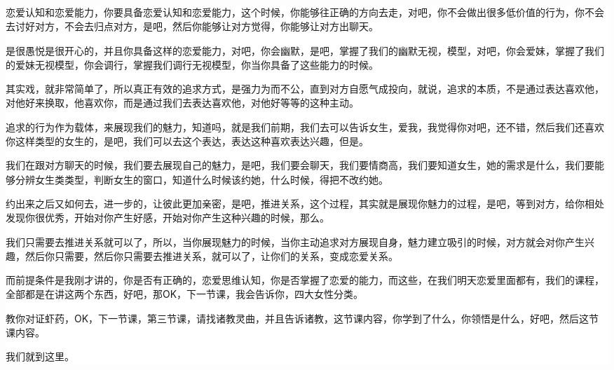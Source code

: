 恋爱认知和恋爱能力，你要具备恋爱认知和恋爱能力，这个时候，你能够往正确的方向去走，对吧，你不会做出很多低价值的行为，你不会去讨好对方，不会去归点对方，是吧，然后你能够让对方觉得，你能够让对方出聊天。

是很愚悦是很开心的，并且你具备这样的恋爱能力，对吧，你会幽默，是吧，掌握了我们的幽默无视，模型，对吧，你会爱妹，掌握了我们的爱妹无视模型，你会调行，掌握我们调行无视模型，你当你具备了这些能力的时候。

其实戏，就非常简单了，所以真正有效的追求方式，是强力为而不公，直到对方自愿气成投向，就说，追求的本质，不是通过表达喜欢他，对他好来换取，他喜欢你，而是通过我们去表达喜欢他，对他好等等的这种主动。

追求的行为作为载体，来展现我们的魅力，知道吗，就是我们前期，我们去可以告诉女生，爱我，我觉得你对吧，还不错，然后我们还喜欢你这样类型的女生的，是吧，我们可以去这个表达，表达这种喜欢表达兴趣，但是。

我们在跟对方聊天的时候，我们要去展现自己的魅力，是吧，我们要会聊天，我们要情商高，我们要知道女生，她的需求是什么，我们要能够分辨女生类类型，判断女生的窗口，知道什么时候该约她，什么时候，得把不改约她。

约出来之后又如何去，进一步的，让彼此更加亲密，是吧，推进关系，这个过程，其实就是展现你魅力的过程，是吧，等到对方，给你相处发现你很优秀，开始对你产生好感，开始对你产生这种兴趣的时候，那么。

我们只需要去推进关系就可以了，所以，当你展现魅力的时候，当你主动追求对方展现自身，魅力建立吸引的时候，对方就会对你产生兴趣，然后你只需要，然后你只需要去推进关系，就可以了，让你们的关系，变成恋爱关系。

而前提条件是我刚才讲的，你是否有正确的，恋爱思维认知，你是否掌握了恋爱的能力，而这些，在我们明天恋爱里面都有，我们的课程，全部都是在讲这两个东西，好吧，那OK，下一节课，我会告诉你，四大女性分类。

教你对证虾药，OK，下一节课，第三节课，请找诸教灵曲，并且告诉诸教，这节课内容，你学到了什么，你领悟是什么，好吧，然后这节课内容。

我们就到这里。